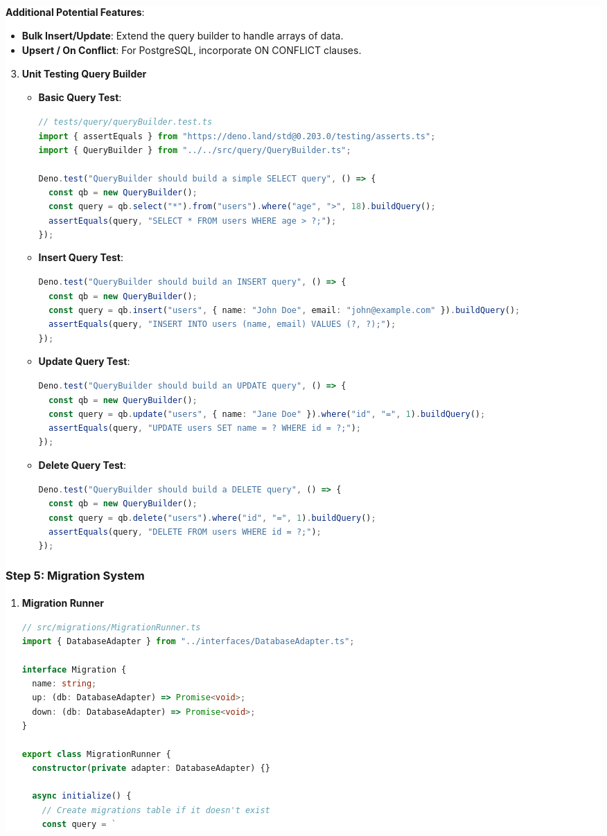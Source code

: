    ```typescript
   ```

   **Additional Potential Features**:
   - **Bulk Insert/Update**: Extend the query builder to handle arrays of data.
   - **Upsert / On Conflict**: For PostgreSQL, incorporate ON CONFLICT clauses.

3. **Unit Testing Query Builder**
   - **Basic Query Test**:
     ```typescript
     // tests/query/queryBuilder.test.ts
     import { assertEquals } from "https://deno.land/std@0.203.0/testing/asserts.ts";
     import { QueryBuilder } from "../../src/query/QueryBuilder.ts";

     Deno.test("QueryBuilder should build a simple SELECT query", () => {
       const qb = new QueryBuilder();
       const query = qb.select("*").from("users").where("age", ">", 18).buildQuery();
       assertEquals(query, "SELECT * FROM users WHERE age > ?;");
     });
     ```

   - **Insert Query Test**:
     ```typescript
     Deno.test("QueryBuilder should build an INSERT query", () => {
       const qb = new QueryBuilder();
       const query = qb.insert("users", { name: "John Doe", email: "john@example.com" }).buildQuery();
       assertEquals(query, "INSERT INTO users (name, email) VALUES (?, ?);");
     });
     ```

   - **Update Query Test**:
     ```typescript
     Deno.test("QueryBuilder should build an UPDATE query", () => {
       const qb = new QueryBuilder();
       const query = qb.update("users", { name: "Jane Doe" }).where("id", "=", 1).buildQuery();
       assertEquals(query, "UPDATE users SET name = ? WHERE id = ?;");
     });
     ```

   - **Delete Query Test**:
     ```typescript
     Deno.test("QueryBuilder should build a DELETE query", () => {
       const qb = new QueryBuilder();
       const query = qb.delete("users").where("id", "=", 1).buildQuery();
       assertEquals(query, "DELETE FROM users WHERE id = ?;");
     });
     ```

### Step 5: Migration System

1. **Migration Runner**
   ```typescript
   // src/migrations/MigrationRunner.ts
   import { DatabaseAdapter } from "../interfaces/DatabaseAdapter.ts";

   interface Migration {
     name: string;
     up: (db: DatabaseAdapter) => Promise<void>;
     down: (db: DatabaseAdapter) => Promise<void>;
   }

   export class MigrationRunner {
     constructor(private adapter: DatabaseAdapter) {}

     async initialize() {
       // Create migrations table if it doesn't exist
       const query = `
   ```
